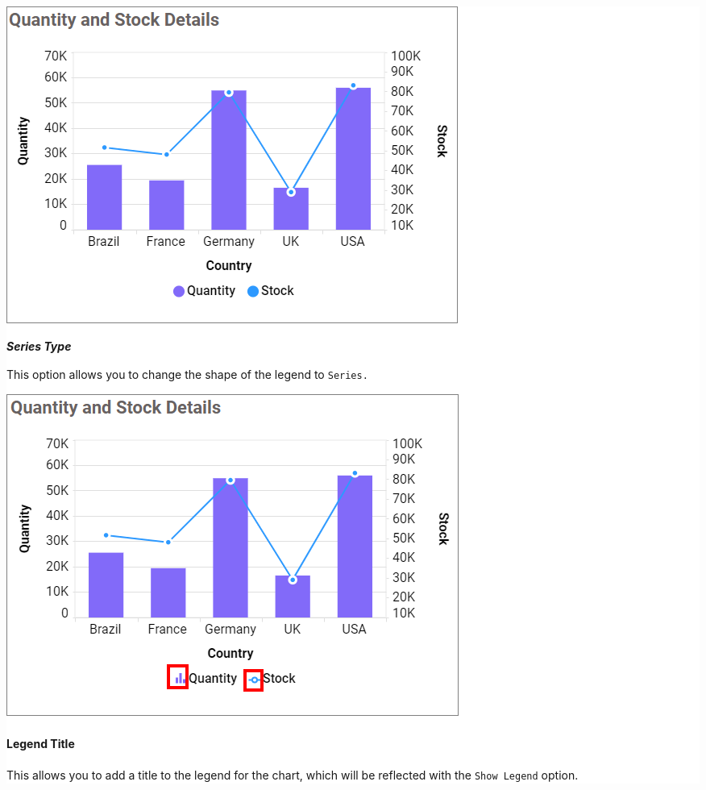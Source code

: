 ![Show Legend shape](/static/assets/visualizing-data/visualization-widgets/images/combo-chart/legend-shape.png)

***Series Type***

This option allows you to change the shape of the legend to `Series.`

![Show Legend shape Series](/static/assets/visualizing-data/visualization-widgets/images/combo-chart/legend-series.png)

#### Legend Title

This allows you to add a title to the legend for the chart, which will be reflected with the `Show Legend` option.
